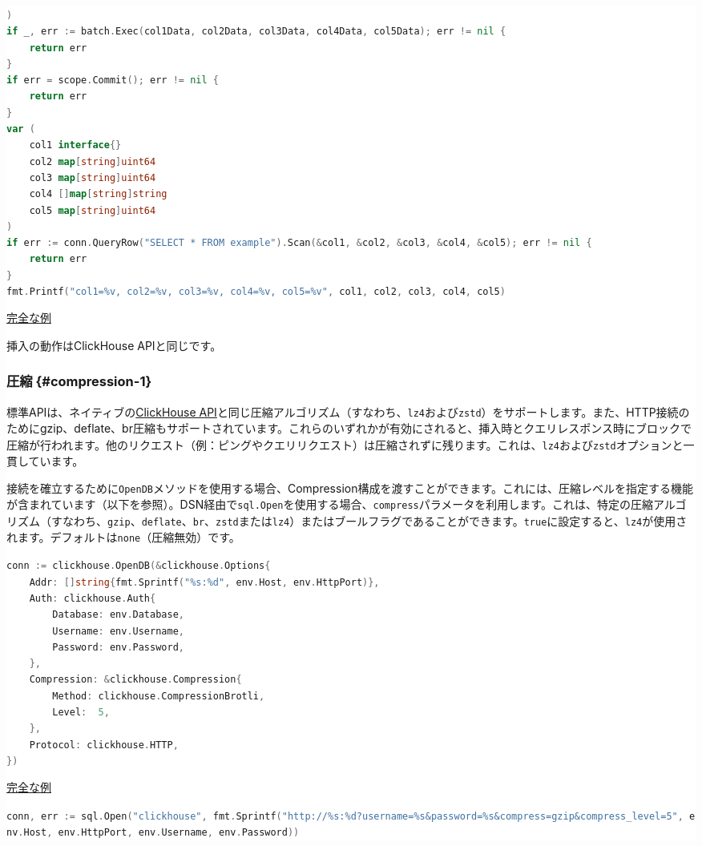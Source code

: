 ```go
)
if _, err := batch.Exec(col1Data, col2Data, col3Data, col4Data, col5Data); err != nil {
    return err
}
if err = scope.Commit(); err != nil {
    return err
}
var (
    col1 interface{}
    col2 map[string]uint64
    col3 map[string]uint64
    col4 []map[string]string
    col5 map[string]uint64
)
if err := conn.QueryRow("SELECT * FROM example").Scan(&col1, &col2, &col3, &col4, &col5); err != nil {
    return err
}
fmt.Printf("col1=%v, col2=%v, col3=%v, col4=%v, col5=%v", col1, col2, col3, col4, col5)
```

[完全な例](https://github.com/ClickHouse/clickhouse-go/blob/main/examples/std/map.go)

挿入の動作はClickHouse APIと同じです。
### 圧縮 {#compression-1}

標準APIは、ネイティブの[ClickHouse API](#compression)と同じ圧縮アルゴリズム（すなわち、`lz4`および`zstd`）をサポートします。また、HTTP接続のためにgzip、deflate、br圧縮もサポートされています。これらのいずれかが有効にされると、挿入時とクエリレスポンス時にブロックで圧縮が行われます。他のリクエスト（例：ピングやクエリリクエスト）は圧縮されずに残ります。これは、`lz4`および`zstd`オプションと一貫しています。

接続を確立するために`OpenDB`メソッドを使用する場合、Compression構成を渡すことができます。これには、圧縮レベルを指定する機能が含まれています（以下を参照）。DSN経由で`sql.Open`を使用する場合、`compress`パラメータを利用します。これは、特定の圧縮アルゴリズム（すなわち、`gzip`、`deflate`、`br`、`zstd`または`lz4`）またはブールフラグであることができます。`true`に設定すると、`lz4`が使用されます。デフォルトは`none`（圧縮無効）です。

```go
conn := clickhouse.OpenDB(&clickhouse.Options{
    Addr: []string{fmt.Sprintf("%s:%d", env.Host, env.HttpPort)},
    Auth: clickhouse.Auth{
        Database: env.Database,
        Username: env.Username,
        Password: env.Password,
    },
    Compression: &clickhouse.Compression{
        Method: clickhouse.CompressionBrotli,
        Level:  5,
    },
    Protocol: clickhouse.HTTP,
})
```
[完全な例](https://github.com/ClickHouse/clickhouse-go/blob/main/examples/std/compression.go#L27-L76)


```go
conn, err := sql.Open("clickhouse", fmt.Sprintf("http://%s:%d?username=%s&password=%s&compress=gzip&compress_level=5", env.Host, env.HttpPort, env.Username, env.Password))
```
